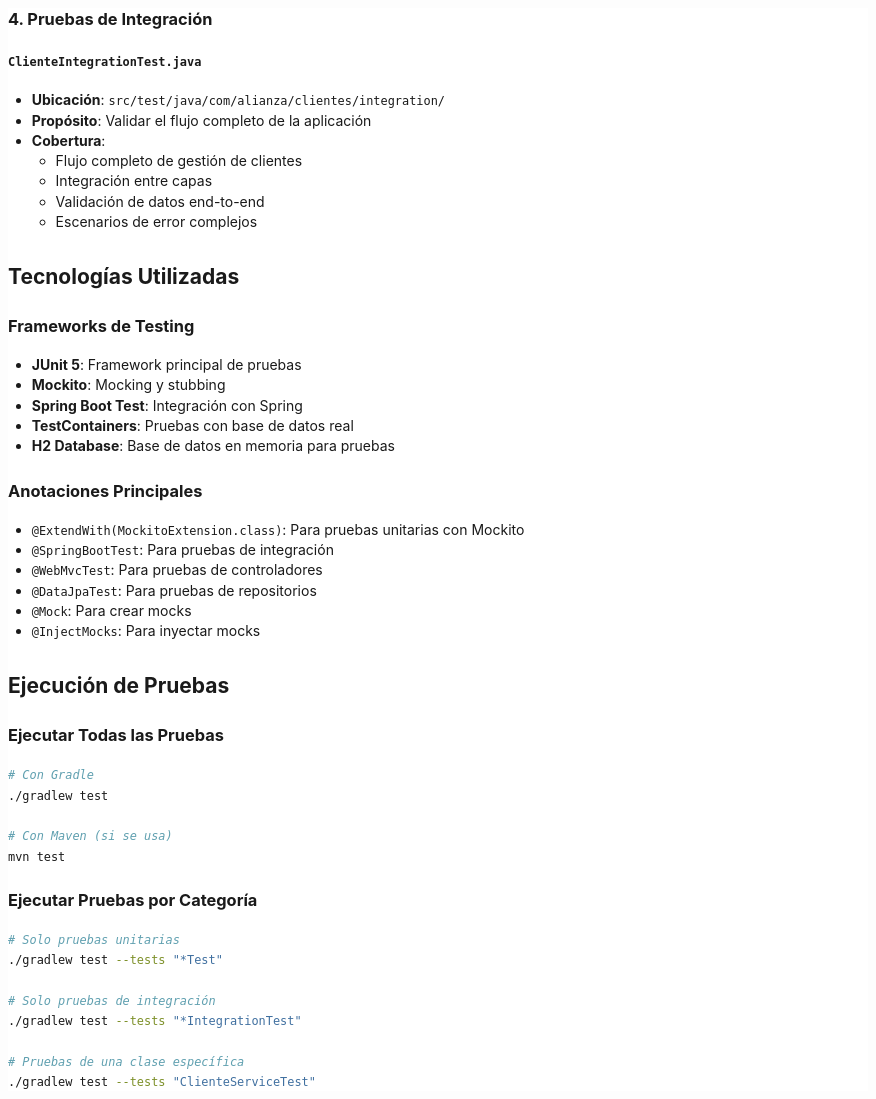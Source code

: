 ### 4. Pruebas de Integración

#### `ClienteIntegrationTest.java`
- **Ubicación**: `src/test/java/com/alianza/clientes/integration/`
- **Propósito**: Validar el flujo completo de la aplicación
- **Cobertura**:
  - Flujo completo de gestión de clientes
  - Integración entre capas
  - Validación de datos end-to-end
  - Escenarios de error complejos

## Tecnologías Utilizadas

### Frameworks de Testing
- **JUnit 5**: Framework principal de pruebas
- **Mockito**: Mocking y stubbing
- **Spring Boot Test**: Integración con Spring
- **TestContainers**: Pruebas con base de datos real
- **H2 Database**: Base de datos en memoria para pruebas

### Anotaciones Principales
- `@ExtendWith(MockitoExtension.class)`: Para pruebas unitarias con Mockito
- `@SpringBootTest`: Para pruebas de integración
- `@WebMvcTest`: Para pruebas de controladores
- `@DataJpaTest`: Para pruebas de repositorios
- `@Mock`: Para crear mocks
- `@InjectMocks`: Para inyectar mocks

## Ejecución de Pruebas

### Ejecutar Todas las Pruebas
```bash
# Con Gradle
./gradlew test

# Con Maven (si se usa)
mvn test
```

### Ejecutar Pruebas por Categoría
```bash
# Solo pruebas unitarias
./gradlew test --tests "*Test"

# Solo pruebas de integración
./gradlew test --tests "*IntegrationTest"

# Pruebas de una clase específica
./gradlew test --tests "ClienteServiceTest"
```

